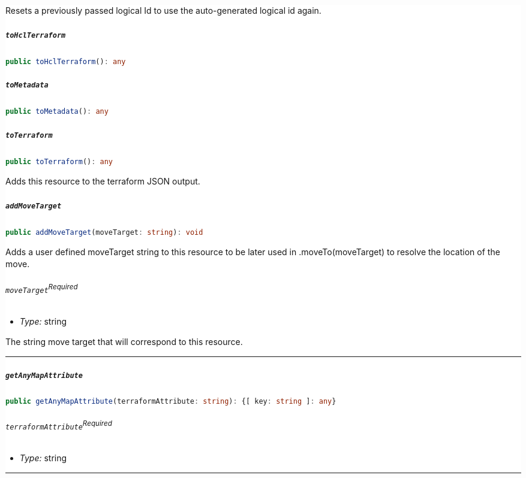 Resets a previously passed logical Id to use the auto-generated logical id again.

##### `toHclTerraform` <a name="toHclTerraform" id="@cdktf/provider-snowflake.taskGrant.TaskGrant.toHclTerraform"></a>

```typescript
public toHclTerraform(): any
```

##### `toMetadata` <a name="toMetadata" id="@cdktf/provider-snowflake.taskGrant.TaskGrant.toMetadata"></a>

```typescript
public toMetadata(): any
```

##### `toTerraform` <a name="toTerraform" id="@cdktf/provider-snowflake.taskGrant.TaskGrant.toTerraform"></a>

```typescript
public toTerraform(): any
```

Adds this resource to the terraform JSON output.

##### `addMoveTarget` <a name="addMoveTarget" id="@cdktf/provider-snowflake.taskGrant.TaskGrant.addMoveTarget"></a>

```typescript
public addMoveTarget(moveTarget: string): void
```

Adds a user defined moveTarget string to this resource to be later used in .moveTo(moveTarget) to resolve the location of the move.

###### `moveTarget`<sup>Required</sup> <a name="moveTarget" id="@cdktf/provider-snowflake.taskGrant.TaskGrant.addMoveTarget.parameter.moveTarget"></a>

- *Type:* string

The string move target that will correspond to this resource.

---

##### `getAnyMapAttribute` <a name="getAnyMapAttribute" id="@cdktf/provider-snowflake.taskGrant.TaskGrant.getAnyMapAttribute"></a>

```typescript
public getAnyMapAttribute(terraformAttribute: string): {[ key: string ]: any}
```

###### `terraformAttribute`<sup>Required</sup> <a name="terraformAttribute" id="@cdktf/provider-snowflake.taskGrant.TaskGrant.getAnyMapAttribute.parameter.terraformAttribute"></a>

- *Type:* string

---

